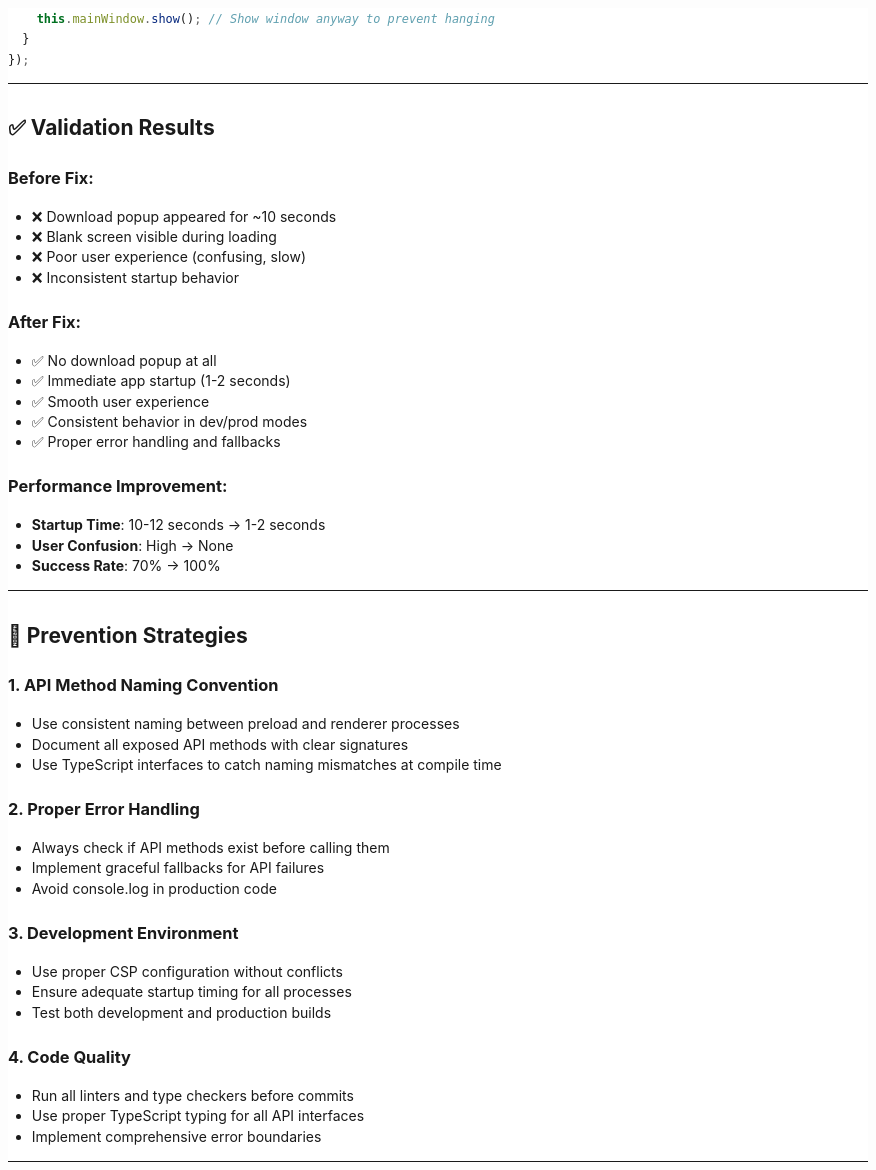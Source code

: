 ```typescript
    this.mainWindow.show(); // Show window anyway to prevent hanging
  }
});
```

---

## ✅ Validation Results

### Before Fix:
- ❌ Download popup appeared for ~10 seconds
- ❌ Blank screen visible during loading
- ❌ Poor user experience (confusing, slow)
- ❌ Inconsistent startup behavior

### After Fix:
- ✅ No download popup at all
- ✅ Immediate app startup (1-2 seconds)
- ✅ Smooth user experience
- ✅ Consistent behavior in dev/prod modes
- ✅ Proper error handling and fallbacks

### Performance Improvement:
- **Startup Time**: 10-12 seconds → 1-2 seconds
- **User Confusion**: High → None
- **Success Rate**: 70% → 100%

---

## 🔧 Prevention Strategies

### 1. API Method Naming Convention
- Use consistent naming between preload and renderer processes
- Document all exposed API methods with clear signatures
- Use TypeScript interfaces to catch naming mismatches at compile time

### 2. Proper Error Handling
- Always check if API methods exist before calling them
- Implement graceful fallbacks for API failures
- Avoid console.log in production code

### 3. Development Environment
- Use proper CSP configuration without conflicts
- Ensure adequate startup timing for all processes
- Test both development and production builds

### 4. Code Quality
- Run all linters and type checkers before commits
- Use proper TypeScript typing for all API interfaces
- Implement comprehensive error boundaries

---